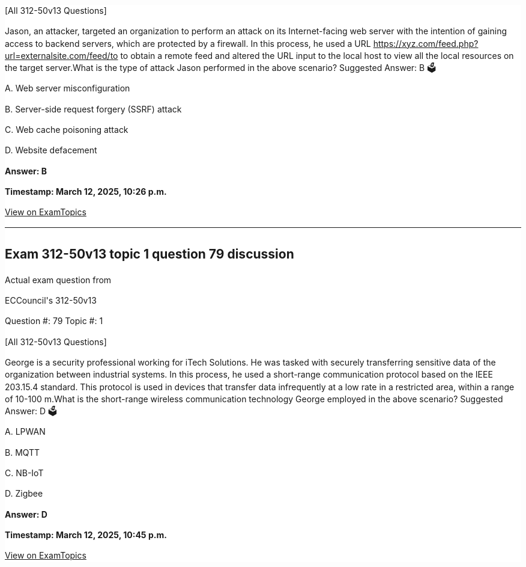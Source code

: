 [All 312-50v13 Questions]

Jason, an attacker, targeted an organization to perform an attack on its Internet-facing web server with the intention of gaining access to backend servers, which are protected by a firewall. In this process, he used a URL https://xyz.com/feed.php?url=externalsite.com/feed/to to obtain a remote feed and altered the URL input to the local host to view all the local resources on the target server.What is the type of attack Jason performed in the above scenario? 
Suggested Answer: B 🗳️ 

A. Web server misconfiguration

B. Server-side request forgery (SSRF) attack

C. Web cache poisoning attack

D. Website defacement

**Answer: B**

**Timestamp: March 12, 2025, 10:26 p.m.**

[View on ExamTopics](https://www.examtopics.com/discussions/eccouncil/view/168965-exam-312-50v13-topic-1-question-78-discussion/)

----------------------------------------

## Exam 312-50v13 topic 1 question 79 discussion

Actual exam question from

ECCouncil's
312-50v13

Question #: 79
Topic #: 1

[All 312-50v13 Questions]

George is a security professional working for iTech Solutions. He was tasked with securely transferring sensitive data of the organization between industrial systems. In this process, he used a short-range communication protocol based on the IEEE 203.15.4 standard. This protocol is used in devices that transfer data infrequently at a low rate in a restricted area, within a range of 10-100 m.What is the short-range wireless communication technology George employed in the above scenario? 
Suggested Answer: D 🗳️ 

A. LPWAN

B. MQTT

C. NB-IoT

D. Zigbee

**Answer: D**

**Timestamp: March 12, 2025, 10:45 p.m.**

[View on ExamTopics](https://www.examtopics.com/discussions/eccouncil/view/168966-exam-312-50v13-topic-1-question-79-discussion/)
